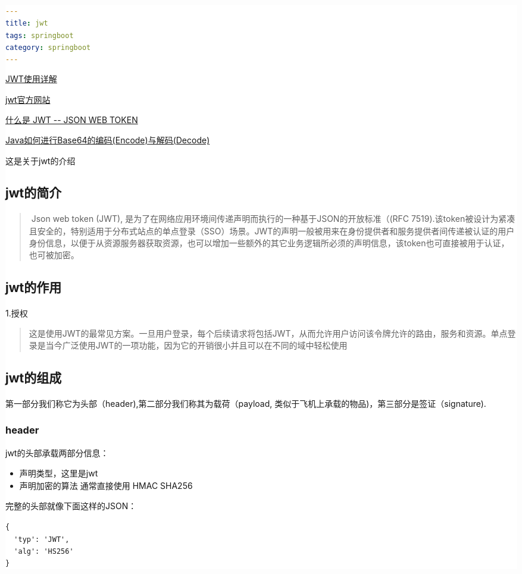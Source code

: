 ```yaml
---
title: jwt
tags: springboot
category: springboot
---
```



[JWT使用详解](https://blog.csdn.net/qqzhengwei/article/details/111852328)

[jwt官方网站](https://github.com/auth0/java-jwt)

[什么是 JWT -- JSON WEB TOKEN](https://www.jianshu.com/p/576dbf44b2aehttps://www.jianshu.com/p/576dbf44b2ae)

[Java如何进行Base64的编码(Encode)与解码(Decode)](https://blog.csdn.net/zhou_kapenter/article/details/62890262?ops_request_misc=%257B%2522request%255Fid%2522%253A%2522162426408316780274167113%2522%252C%2522scm%2522%253A%252220140713.130102334..%2522%257D&request_id=162426408316780274167113&biz_id=0&utm_medium=distribute.pc_search_result.none-task-blog-2~all~sobaiduend~default-1-62890262.first_rank_v2_pc_rank_v29&utm_term=java%E4%B8%ADbase64%E8%A7%A3%E7%A0%81&spm=1018.2226.3001.4187)

这是关于jwt的介绍

## jwt的简介

> ​ Json web token (JWT), 是为了在网络应用环境间传递声明而执行的一种基于JSON的开放标准（(RFC 7519).该token被设计为紧凑且安全的，特别适用于分布式站点的单点登录（SSO）场景。JWT的声明一般被用来在身份提供者和服务提供者间传递被认证的用户身份信息，以便于从资源服务器获取资源，也可以增加一些额外的其它业务逻辑所必须的声明信息，该token也可直接被用于认证，也可被加密。



## jwt的作用

1.授权 

> 这是使用JWT的最常见方案。一旦用户登录，每个后续请求将包括JWT，从而允许用户访问该令牌允许的路由，服务和资源。单点登录是当今广泛使用JWT的一项功能，因为它的开销很小并且可以在不同的域中轻松使用



## jwt的组成

第一部分我们称它为头部（header),第二部分我们称其为载荷（payload, 类似于飞机上承载的物品)，第三部分是签证（signature).

### header
jwt的头部承载两部分信息：

   

 - 声明类型，这里是jwt
 -    声明加密的算法 通常直接使用 HMAC SHA256



完整的头部就像下面这样的JSON：

``` 
{
  'typ': 'JWT',
  'alg': 'HS256'
}

```
